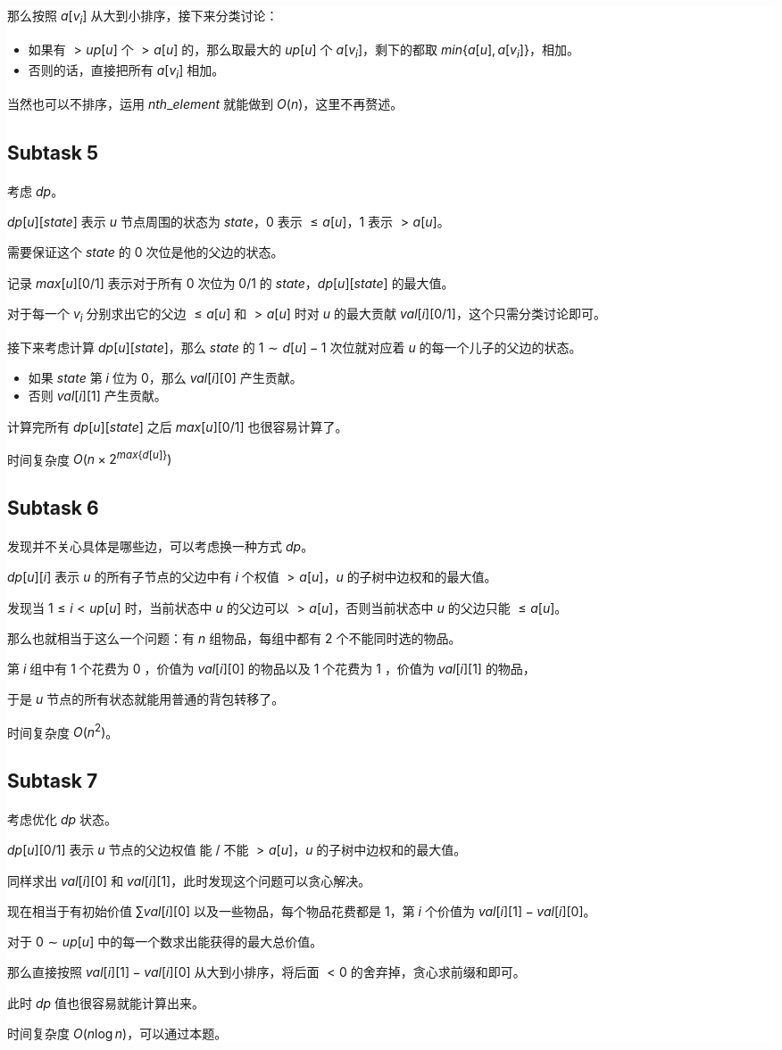 那么按照 $a[v_i]$ 从大到小排序，接下来分类讨论：

- 如果有 $> up[u]$ 个 $> a[u]$ 的，那么取最大的 $up[u]$ 个 $a[v_i]$，剩下的都取 $min\{a[u],a[v_i]\}$，相加。
- 否则的话，直接把所有 $a[v_i]$ 相加。

当然也可以不排序，运用 $nth\_element$ 就能做到 $O(n)$，这里不再赘述。

## Subtask 5

考虑 $dp$。

$dp[u][state]$ 表示 $u$ 节点周围的状态为 $state$，$0$ 表示 $\le a[u]$，$1$ 表示 $>a[u]$。

需要保证这个 $state$ 的 $0$ 次位是他的父边的状态。

记录 $max[u][0/1]$ 表示对于所有 $0$ 次位为 $0/1$ 的 $state$，$dp[u][state]$ 的最大值。

对于每一个 $v_i$ 分别求出它的父边 $\le a[u]$ 和 $>a[u]$ 时对 $u$ 的最大贡献 $val[i][0/1]$，这个只需分类讨论即可。

接下来考虑计算 $dp[u][state]$，那么 $state$ 的 $1\sim d[u]-1$ 次位就对应着 $u$ 的每一个儿子的父边的状态。

- 如果 $state$ 第 $i$ 位为 $0$，那么 $val[i][0]$ 产生贡献。
- 否则 $val[i][1]$ 产生贡献。

计算完所有 $dp[u][state]$ 之后 $max[u][0/1]$ 也很容易计算了。

时间复杂度 $O(n\times 2^{max\{d[u]\}})$

## Subtask 6

发现并不关心具体是哪些边，可以考虑换一种方式 $dp$。

$dp[u][i]$ 表示 $u$ 的所有子节点的父边中有 $i$ 个权值 $>a[u]$，$u$ 的子树中边权和的最大值。

发现当 $1\le i<up[u]$ 时，当前状态中 $u$ 的父边可以 $>a[u]$，否则当前状态中 $u$ 的父边只能 $\le a[u]$。

那么也就相当于这么一个问题：有 $n$ 组物品，每组中都有 $2$ 个不能同时选的物品。

第 $i$ 组中有 $1$ 个花费为 $0$ ，价值为 $val[i][0]$ 的物品以及 $1$ 个花费为 $1$ ，价值为 $val[i][1]$ 的物品，

于是 $u$ 节点的所有状态就能用普通的背包转移了。

时间复杂度 $O(n^2)$。

## Subtask 7

考虑优化 $dp$ 状态。

$dp[u][0/1]$ 表示 $u$ 节点的父边权值 能 / 不能 $>a[u]$，$u$ 的子树中边权和的最大值。

同样求出 $val[i][0]$ 和 $val[i][1]$，此时发现这个问题可以贪心解决。

现在相当于有初始价值 $\sum val[i][0]$ 以及一些物品，每个物品花费都是 $1$，第 $i$ 个价值为 $val[i][1]-val[i][0]$。

对于 $0\sim up[u]$ 中的每一个数求出能获得的最大总价值。

那么直接按照 $val[i][1]-val[i][0]$ 从大到小排序，将后面 $<0$ 的舍弃掉，贪心求前缀和即可。

此时 $dp$ 值也很容易就能计算出来。

时间复杂度 $O(n\log n)$，可以通过本题。
